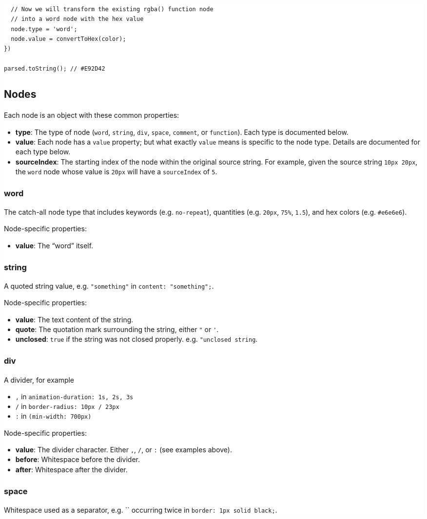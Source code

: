       // Now we will transform the existing rgba() function node
      // into a word node with the hex value
      node.type = 'word';
      node.value = convertToHex(color);
    })

    parsed.toString(); // #E92D42

Nodes
-----

Each node is an object with these common properties:

-   **type**: The type of node (`word`, `string`, `div`, `space`, `comment`, or `function`). Each type is documented below.
-   **value**: Each node has a `value` property; but what exactly `value` means is specific to the node type. Details are documented for each type below.
-   **sourceIndex**: The starting index of the node within the original source string. For example, given the source string `10px 20px`, the `word` node whose value is `20px` will have a `sourceIndex` of `5`.

### word

The catch-all node type that includes keywords (e.g. `no-repeat`), quantities (e.g. `20px`, `75%`, `1.5`), and hex colors (e.g. `#e6e6e6`).

Node-specific properties:

-   **value**: The “word” itself.

### string

A quoted string value, e.g. `"something"` in `content: "something";`.

Node-specific properties:

-   **value**: The text content of the string.
-   **quote**: The quotation mark surrounding the string, either `"` or `'`.
-   **unclosed**: `true` if the string was not closed properly. e.g. `"unclosed string`.

### div

A divider, for example

-   `,` in `animation-duration: 1s, 2s, 3s`
-   `/` in `border-radius: 10px / 23px`
-   `:` in `(min-width: 700px)`

Node-specific properties:

-   **value**: The divider character. Either `,`, `/`, or `:` (see examples above).
-   **before**: Whitespace before the divider.
-   **after**: Whitespace after the divider.

### space

Whitespace used as a separator, e.g. `` occurring twice in `border: 1px solid black;`.
